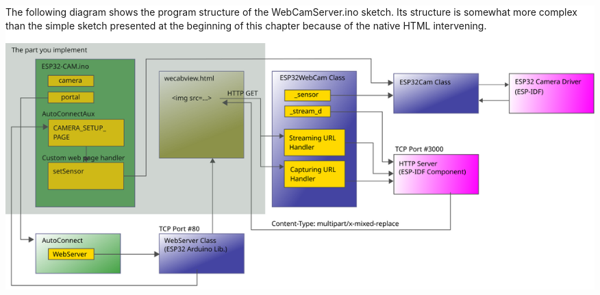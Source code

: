 The following diagram shows the program structure of the WebCamServer.ino sketch. Its structure is somewhat more complex than the simple sketch presented at the beginning of this chapter because of the native HTML intervening.

![WebCamServer structure](images/webcamserver_structure.svg)

